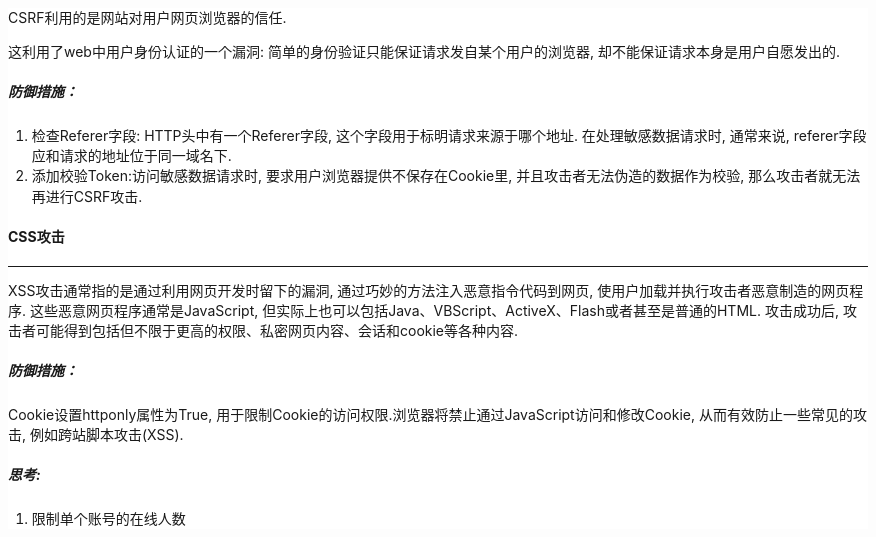 CSRF利用的是网站对用户网页浏览器的信任.

这利用了web中用户身份认证的一个漏洞: 简单的身份验证只能保证请求发自某个用户的浏览器, 却不能保证请求本身是用户自愿发出的.

##### 防御措施：

1. 检查Referer字段: HTTP头中有一个Referer字段, 这个字段用于标明请求来源于哪个地址. 在处理敏感数据请求时, 通常来说, referer字段应和请求的地址位于同一域名下.
2. 添加校验Token:访问敏感数据请求时, 要求用户浏览器提供不保存在Cookie里, 并且攻击者无法伪造的数据作为校验, 那么攻击者就无法再进行CSRF攻击. 

#### CSS攻击

---

XSS攻击通常指的是通过利用网页开发时留下的漏洞, 通过巧妙的方法注入恶意指令代码到网页, 使用户加载并执行攻击者恶意制造的网页程序. 这些恶意网页程序通常是JavaScript, 但实际上也可以包括Java、VBScript、ActiveX、Flash或者甚至是普通的HTML. 攻击成功后, 攻击者可能得到包括但不限于更高的权限、私密网页内容、会话和cookie等各种内容.

##### 防御措施：

Cookie设置httponly属性为True, 用于限制Cookie的访问权限.浏览器将禁止通过JavaScript访问和修改Cookie, 从而有效防止一些常见的攻击, 例如跨站脚本攻击(XSS).



##### 思考:

1. 限制单个账号的在线人数







































